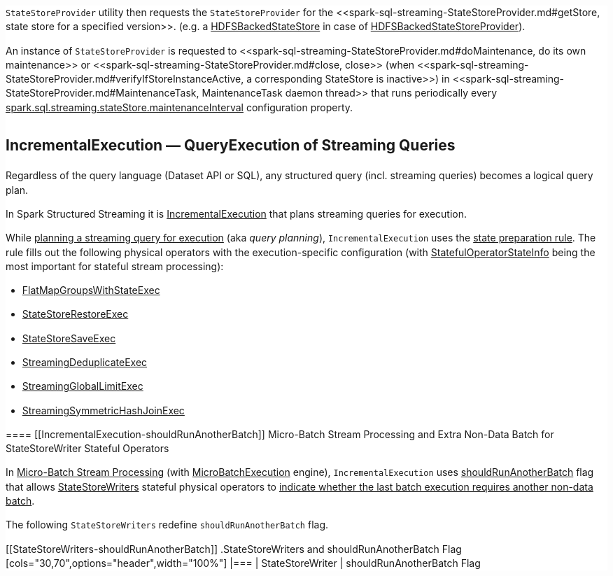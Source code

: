 `StateStoreProvider` utility then requests the `StateStoreProvider` for the <<spark-sql-streaming-StateStoreProvider.md#getStore, state store for a specified version>>. (e.g. a [HDFSBackedStateStore](../HDFSBackedStateStore.md) in case of [HDFSBackedStateStoreProvider](../HDFSBackedStateStoreProvider.md#getStore)).

An instance of `StateStoreProvider` is requested to <<spark-sql-streaming-StateStoreProvider.md#doMaintenance, do its own maintenance>> or <<spark-sql-streaming-StateStoreProvider.md#close, close>> (when <<spark-sql-streaming-StateStoreProvider.md#verifyIfStoreInstanceActive, a corresponding StateStore is inactive>>) in <<spark-sql-streaming-StateStoreProvider.md#MaintenanceTask, MaintenanceTask daemon thread>> that runs periodically every [spark.sql.streaming.stateStore.maintenanceInterval](../configuration-properties.md#spark.sql.streaming.stateStore.maintenanceInterval) configuration property.

## <span id="IncrementalExecution"> IncrementalExecution &mdash; QueryExecution of Streaming Queries

Regardless of the query language (Dataset API or SQL), any structured query (incl. streaming queries) becomes a logical query plan.

In Spark Structured Streaming it is [IncrementalExecution](../IncrementalExecution.md) that plans streaming queries for execution.

While [planning a streaming query for execution](../IncrementalExecution.md#executedPlan) (aka _query planning_), `IncrementalExecution` uses the [state preparation rule](../IncrementalExecution.md#state). The rule fills out the following physical operators with the execution-specific configuration (with [StatefulOperatorStateInfo](../IncrementalExecution.md#nextStatefulOperationStateInfo) being the most important for stateful stream processing):

* [FlatMapGroupsWithStateExec](../physical-operators/FlatMapGroupsWithStateExec.md)

* [StateStoreRestoreExec](../physical-operators/StateStoreRestoreExec.md)

* [StateStoreSaveExec](../physical-operators/StateStoreSaveExec.md)

* [StreamingDeduplicateExec](../physical-operators/StreamingDeduplicateExec.md)

* [StreamingGlobalLimitExec](../physical-operators/StreamingGlobalLimitExec.md)

* [StreamingSymmetricHashJoinExec](../physical-operators/StreamingSymmetricHashJoinExec.md)

==== [[IncrementalExecution-shouldRunAnotherBatch]] Micro-Batch Stream Processing and Extra Non-Data Batch for StateStoreWriter Stateful Operators

In [Micro-Batch Stream Processing](../micro-batch-execution/index.md) (with [MicroBatchExecution](../micro-batch-execution/MicroBatchExecution.md#runActivatedStream) engine), `IncrementalExecution` uses [shouldRunAnotherBatch](../IncrementalExecution.md#shouldRunAnotherBatch) flag that allows [StateStoreWriters](../physical-operators/StateStoreWriter.md) stateful physical operators to [indicate whether the last batch execution requires another non-data batch](../physical-operators/StateStoreWriter.md#shouldRunAnotherBatch).

The following `StateStoreWriters` redefine `shouldRunAnotherBatch` flag.

[[StateStoreWriters-shouldRunAnotherBatch]]
.StateStoreWriters and shouldRunAnotherBatch Flag
[cols="30,70",options="header",width="100%"]
|===
| StateStoreWriter
| shouldRunAnotherBatch Flag
